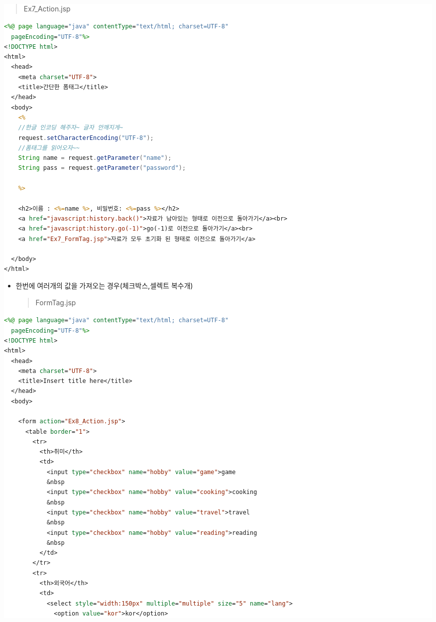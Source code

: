 > Ex7_Action.jsp

```jsp
<%@ page language="java" contentType="text/html; charset=UTF-8"
  pageEncoding="UTF-8"%>
<!DOCTYPE html>
<html>
  <head>
    <meta charset="UTF-8">
    <title>간단한 폼태그</title>
  </head>
  <body>
    <%
    //한글 인코딩 해주자~ 글자 안깨지게~ 
    request.setCharacterEncoding("UTF-8");
    //폼태그를 읽어오자~~
    String name = request.getParameter("name");
    String pass = request.getParameter("password");

    %>

    <h2>이름 : <%=name %>, 비밀번호: <%=pass %></h2>
    <a href="javascript:history.back()">자료가 남아있는 형태로 이전으로 돌아가기</a><br>
    <a href="javascript:history.go(-1)">go(-1)로 이전으로 돌아가기</a><br>
    <a href="Ex7_FormTag.jsp">자료가 모두 초기화 된 형태로 이전으로 돌아가기</a> 

  </body>
</html>

```

- 한번에 여러개의 값을 가져오는 경우(체크박스,셀렉트 복수개)

  > FormTag.jsp

```jsp
<%@ page language="java" contentType="text/html; charset=UTF-8"
  pageEncoding="UTF-8"%>
<!DOCTYPE html>
<html>
  <head>
    <meta charset="UTF-8">
    <title>Insert title here</title>
  </head>
  <body>

    <form action="Ex8_Action.jsp">
      <table border="1">
        <tr>
          <th>취미</th>
          <td>
            <input type="checkbox" name="hobby" value="game">game
            &nbsp
            <input type="checkbox" name="hobby" value="cooking">cooking
            &nbsp
            <input type="checkbox" name="hobby" value="travel">travel
            &nbsp
            <input type="checkbox" name="hobby" value="reading">reading
            &nbsp
          </td>
        </tr>
        <tr>
          <th>외국어</th> 
          <td>
            <select style="width:150px" multiple="multiple" size="5" name="lang">
              <option value="kor">kor</option>
```